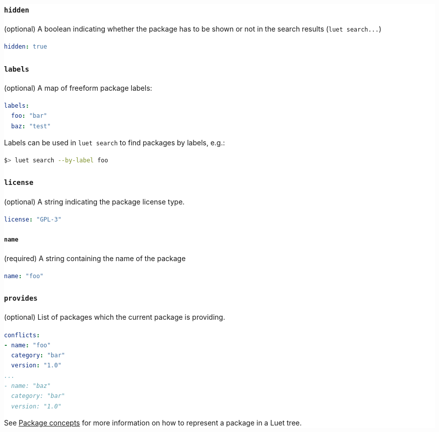 ### `hidden`

(optional) A boolean indicating whether the package has to be shown or not in the search results (`luet search...`)

```yaml
hidden: true
```

### `labels`

(optional) A map of freeform package labels:

```yaml
labels:
  foo: "bar"
  baz: "test"
```

Labels can be used in `luet search` to find packages by labels, e.g.:

```bash
$> luet search --by-label foo
```

### `license`

(optional) A string indicating the package license type.

```yaml
license: "GPL-3"
```

#### `name`

(required) A string containing the name of the package

```yaml
name: "foo"
```

### `provides`

(optional) List of packages which the current package is providing.

```yaml
conflicts:
- name: "foo"
  category: "bar"
  version: "1.0"
...
- name: "baz"
  category: "bar"
  version: "1.0"
```

See [Package concepts](/docs/docs/concepts/packages) for more information on how to represent a package in a Luet tree.
